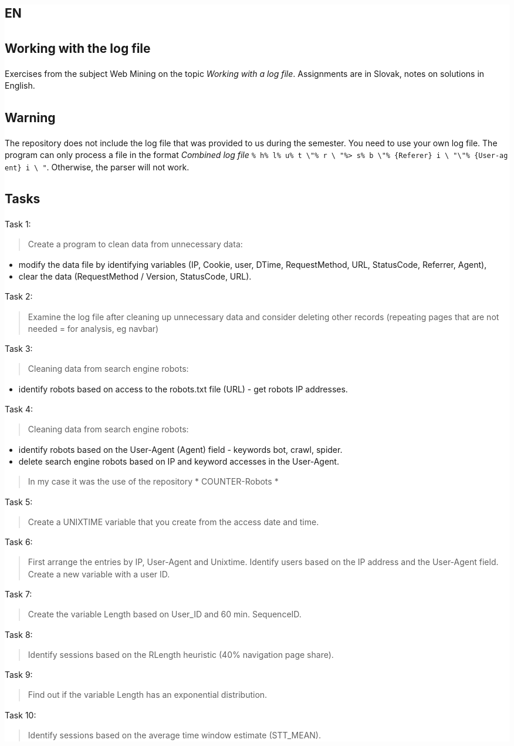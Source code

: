 ## EN
## Working with the log file
Exercises from the subject Web Mining on the topic *Working with a log file*.
Assignments are in Slovak, notes on solutions in English.

## Warning

The repository does not include the log file that was provided to us during the semester. You need to use your own log file. The program can only process a file in the format *Combined log file* `% h% l% u% t \"% r \ "%> s% b \"% {Referer} i \ "\"% {User-agent} i \ "`.
Otherwise, the parser will not work.

## Tasks

Task 1:
> Create a program to clean data from unnecessary data:
- modify the data file by identifying variables (IP, Cookie, user, DTime, RequestMethod, URL, StatusCode, Referrer, Agent),
- clear the data (RequestMethod / Version, StatusCode, URL).

Task 2:
> Examine the log file after cleaning up unnecessary data and consider deleting other records (repeating pages that are not needed = for analysis, eg navbar)

Task 3:
> Cleaning data from search engine robots:
- identify robots based on access to the robots.txt file (URL) - get robots IP addresses.

Task 4:
> Cleaning data from search engine robots:
- identify robots based on the User-Agent (Agent) field - keywords bot, crawl, spider.
- delete search engine robots based on IP and keyword accesses in the User-Agent.

> In my case it was the use of the repository * COUNTER-Robots *

Task 5:
> Create a UNIXTIME variable that you create from the access date and time.

Task 6:
> First arrange the entries by IP, User-Agent and Unixtime.
> Identify users based on the IP address and the User-Agent field. Create a new variable with a user ID.

Task 7:
> Create the variable Length based on User_ID and 60 min. SequenceID.

Task 8:
> Identify sessions based on the RLength heuristic (40% navigation page share).

Task 9:
> Find out if the variable Length has an exponential distribution.

Task 10:
> Identify sessions based on the average time window estimate (STT_MEAN).
